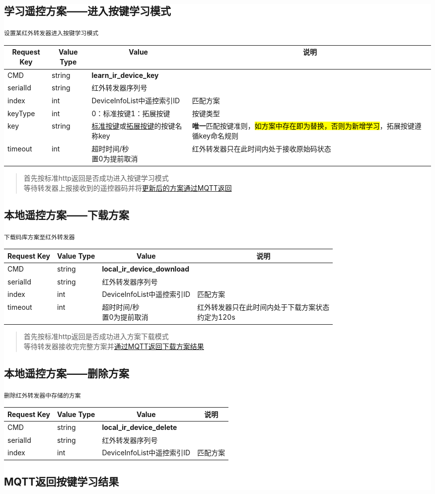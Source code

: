 ## 学习遥控方案——进入按键学习模式

` 设置某红外转发器进入按键学习模式 `

| Request Key | Value Type | Value | 说明 |
| --- | --- | --- | --- |
| CMD | string | **learn\_ir\_device\_key** |   |
| serialId | string | 红外转发器序列号 |   |
| index | int | DeviceInfoList中遥控索引ID | 匹配方案 |
| keyType | int | 0：标准按键1：拓展按键 | 按键类型 |
| key | string | [标准按键](#CommonKeyList)或[拓展按键](#ExtendKeyList)的按键名称key | **唯一**匹配按键准则，<mark>如方案中存在即为替换，否则为新增学习</mark>，拓展按键遵循key命名规则 |
| timeout | int | 超时时间/秒<br>置0为提前取消 | 红外转发器只在此时间内处于接收原始码状态 |

> 首先按标准http返回是否成功进入按键学习模式
> <br>等待转发器上报接收到的遥控器码并将[更新后的方案通过MQTT返回](#MQTT返回按键学习)

## 本地遥控方案——下载方案

` 下载码库方案至红外转发器 `

| Request Key | Value Type | Value | 说明 |
| --- | --- | --- | --- |
| CMD | string | **local\_ir\_device\_download** |   |
| serialId | string | 红外转发器序列号 |   |
| index | int | DeviceInfoList中遥控索引ID | 匹配方案 |
| timeout | int | 超时时间/秒<br>置0为提前取消 | 红外转发器只在此时间内处于下载方案状态<br>约定为120s |

> 首先按标准http返回是否成功进入方案下载模式
> <br>等待转发器接收完完整方案并[通过MQTT返回下载方案结果](#MQTT返回方案下载结果)

## 本地遥控方案——删除方案

` 删除红外转发器中存储的方案 `

| Request Key | Value Type | Value | 说明 |
| --- | --- | --- | --- |
| CMD | string | **local\_ir\_device\_delete** |   |
| serialId | string | 红外转发器序列号 |   |
| index | int | DeviceInfoList中遥控索引ID | 匹配方案 |

<a name="MQTT返回按键学习"></a>
## MQTT返回按键学习结果
